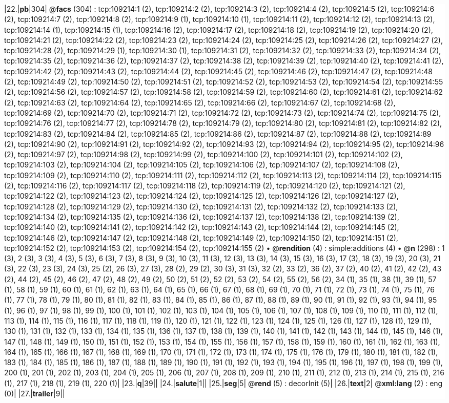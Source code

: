|22.|__pb__|304| @__facs__ (304) : tcp:109214:1 (2), tcp:109214:2 (2), tcp:109214:3 (2), tcp:109214:4 (2), tcp:109214:5 (2), tcp:109214:6 (2), tcp:109214:7 (2), tcp:109214:8 (2), tcp:109214:9 (1), tcp:109214:10 (1), tcp:109214:11 (2), tcp:109214:12 (2), tcp:109214:13 (2), tcp:109214:14 (1), tcp:109214:15 (1), tcp:109214:16 (2), tcp:109214:17 (2), tcp:109214:18 (2), tcp:109214:19 (2), tcp:109214:20 (2), tcp:109214:21 (2), tcp:109214:22 (2), tcp:109214:23 (2), tcp:109214:24 (2), tcp:109214:25 (2), tcp:109214:26 (2), tcp:109214:27 (2), tcp:109214:28 (2), tcp:109214:29 (1), tcp:109214:30 (1), tcp:109214:31 (2), tcp:109214:32 (2), tcp:109214:33 (2), tcp:109214:34 (2), tcp:109214:35 (2), tcp:109214:36 (2), tcp:109214:37 (2), tcp:109214:38 (2), tcp:109214:39 (2), tcp:109214:40 (2), tcp:109214:41 (2), tcp:109214:42 (2), tcp:109214:43 (2), tcp:109214:44 (2), tcp:109214:45 (2), tcp:109214:46 (2), tcp:109214:47 (2), tcp:109214:48 (2), tcp:109214:49 (2), tcp:109214:50 (2), tcp:109214:51 (2), tcp:109214:52 (2), tcp:109214:53 (2), tcp:109214:54 (2), tcp:109214:55 (2), tcp:109214:56 (2), tcp:109214:57 (2), tcp:109214:58 (2), tcp:109214:59 (2), tcp:109214:60 (2), tcp:109214:61 (2), tcp:109214:62 (2), tcp:109214:63 (2), tcp:109214:64 (2), tcp:109214:65 (2), tcp:109214:66 (2), tcp:109214:67 (2), tcp:109214:68 (2), tcp:109214:69 (2), tcp:109214:70 (2), tcp:109214:71 (2), tcp:109214:72 (2), tcp:109214:73 (2), tcp:109214:74 (2), tcp:109214:75 (2), tcp:109214:76 (2), tcp:109214:77 (2), tcp:109214:78 (2), tcp:109214:79 (2), tcp:109214:80 (2), tcp:109214:81 (2), tcp:109214:82 (2), tcp:109214:83 (2), tcp:109214:84 (2), tcp:109214:85 (2), tcp:109214:86 (2), tcp:109214:87 (2), tcp:109214:88 (2), tcp:109214:89 (2), tcp:109214:90 (2), tcp:109214:91 (2), tcp:109214:92 (2), tcp:109214:93 (2), tcp:109214:94 (2), tcp:109214:95 (2), tcp:109214:96 (2), tcp:109214:97 (2), tcp:109214:98 (2), tcp:109214:99 (2), tcp:109214:100 (2), tcp:109214:101 (2), tcp:109214:102 (2), tcp:109214:103 (2), tcp:109214:104 (2), tcp:109214:105 (2), tcp:109214:106 (2), tcp:109214:107 (2), tcp:109214:108 (2), tcp:109214:109 (2), tcp:109214:110 (2), tcp:109214:111 (2), tcp:109214:112 (2), tcp:109214:113 (2), tcp:109214:114 (2), tcp:109214:115 (2), tcp:109214:116 (2), tcp:109214:117 (2), tcp:109214:118 (2), tcp:109214:119 (2), tcp:109214:120 (2), tcp:109214:121 (2), tcp:109214:122 (2), tcp:109214:123 (2), tcp:109214:124 (2), tcp:109214:125 (2), tcp:109214:126 (2), tcp:109214:127 (2), tcp:109214:128 (2), tcp:109214:129 (2), tcp:109214:130 (2), tcp:109214:131 (2), tcp:109214:132 (2), tcp:109214:133 (2), tcp:109214:134 (2), tcp:109214:135 (2), tcp:109214:136 (2), tcp:109214:137 (2), tcp:109214:138 (2), tcp:109214:139 (2), tcp:109214:140 (2), tcp:109214:141 (2), tcp:109214:142 (2), tcp:109214:143 (2), tcp:109214:144 (2), tcp:109214:145 (2), tcp:109214:146 (2), tcp:109214:147 (2), tcp:109214:148 (2), tcp:109214:149 (2), tcp:109214:150 (2), tcp:109214:151 (2), tcp:109214:152 (2), tcp:109214:153 (2), tcp:109214:154 (2), tcp:109214:155 (2)  •  @__rendition__ (4) : simple:additions (4)  •  @__n__ (298) : 1 (3), 2 (3), 3 (3), 4 (3), 5 (3), 6 (3), 7 (3), 8 (3), 9 (3), 10 (3), 11 (3), 12 (3), 13 (3), 14 (3), 15 (3), 16 (3), 17 (3), 18 (3), 19 (3), 20 (3), 21 (3), 22 (3), 23 (3), 24 (3), 25 (2), 26 (3), 27 (3), 28 (2), 29 (2), 30 (3), 31 (3), 32 (2), 33 (2), 36 (2), 37 (2), 40 (2), 41 (2), 42 (2), 43 (2), 44 (2), 45 (2), 46 (2), 47 (2), 48 (2), 49 (2), 50 (2), 51 (2), 52 (2), 53 (2), 54 (2), 55 (2), 56 (2), 34 (1), 35 (1), 38 (1), 39 (1), 57 (1), 58 (1), 59 (1), 60 (1), 61 (1), 62 (1), 63 (1), 64 (1), 65 (1), 66 (1), 67 (1), 68 (1), 69 (1), 70 (1), 71 (1), 72 (1), 73 (1), 74 (1), 75 (1), 76 (1), 77 (1), 78 (1), 79 (1), 80 (1), 81 (1), 82 (1), 83 (1), 84 (1), 85 (1), 86 (1), 87 (1), 88 (1), 89 (1), 90 (1), 91 (1), 92 (1), 93 (1), 94 (1), 95 (1), 96 (1), 97 (1), 98 (1), 99 (1), 100 (1), 101 (1), 102 (1), 103 (1), 104 (1), 105 (1), 106 (1), 107 (1), 108 (1), 109 (1), 110 (1), 111 (1), 112 (1), 113 (1), 114 (1), 115 (1), 116 (1), 117 (1), 118 (1), 119 (1), 120 (1), 121 (1), 122 (1), 123 (1), 124 (1), 125 (1), 126 (1), 127 (1), 128 (1), 129 (1), 130 (1), 131 (1), 132 (1), 133 (1), 134 (1), 135 (1), 136 (1), 137 (1), 138 (1), 139 (1), 140 (1), 141 (1), 142 (1), 143 (1), 144 (1), 145 (1), 146 (1), 147 (1), 148 (1), 149 (1), 150 (1), 151 (1), 152 (1), 153 (1), 154 (1), 155 (1), 156 (1), 157 (1), 158 (1), 159 (1), 160 (1), 161 (1), 162 (1), 163 (1), 164 (1), 165 (1), 166 (1), 167 (1), 168 (1), 169 (1), 170 (1), 171 (1), 172 (1), 173 (1), 174 (1), 175 (1), 176 (1), 179 (1), 180 (1), 181 (1), 182 (1), 183 (1), 184 (1), 185 (1), 186 (1), 187 (1), 188 (1), 189 (1), 190 (1), 191 (1), 192 (1), 193 (1), 194 (1), 195 (1), 196 (1), 197 (1), 198 (1), 199 (1), 200 (1), 201 (1), 202 (1), 203 (1), 204 (1), 205 (1), 206 (1), 207 (1), 208 (1), 209 (1), 210 (1), 211 (1), 212 (1), 213 (1), 214 (1), 215 (1), 216 (1), 217 (1), 218 (1), 219 (1), 220 (1)|
|23.|__q__|39||
|24.|__salute__|1||
|25.|__seg__|5| @__rend__ (5) : decorInit (5)|
|26.|__text__|2| @__xml:lang__ (2) : eng (0)|
|27.|__trailer__|9||
